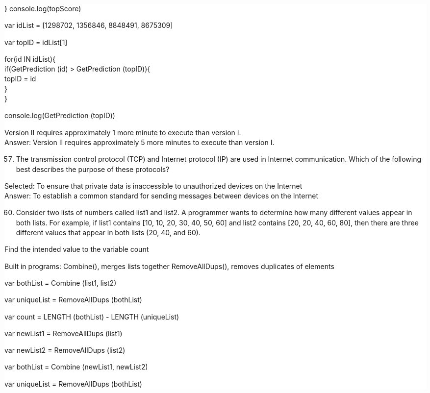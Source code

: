 }
console.log(topScore)

var idList = [1298702, 1356846, 8848491, 8675309]

var topID = idList[1]

for(id IN idList){<br>
if(GetPrediction (id) > GetPrediction (topID)){<br>
topID = id<br>
}<br>
}<br>

console.log(GetPrediction (topID))
<div class = "selected">
Version II requires approximately 1 more minute to execute than version I.
</div>
<div class = "answered">
Answer: Version II requires approximately 5 more minutes to execute than version I.
</div>

57) The transmission control protocol (TCP) and Internet protocol (IP) are used in Internet communication. Which of the following best describes the purpose of these protocols?

<div class = "selected">
Selected: To ensure that private data is inaccessible to unauthorized devices on the Internet
</div>
<div class = "answered">
Answer: To establish a common standard for sending messages between devices on the Internet
</div>

60) Consider two lists of numbers called list1 and list2. A programmer wants to determine how many different values appear in both lists. For example, if list1 contains [10, 10, 20, 30, 40, 50, 60] and list2 contains [20, 20, 40, 60, 80], then there are three different values that appear in both lists (20, 40, and 60).

Find the intended value to the variable count

Built in programs:
Combine(), merges lists together
RemoveAllDups(), removes duplicates of elements

<div class = "selected">
var bothList = Combine (list1, list2)

var uniqueList = RemoveAllDups (bothList)

var count = LENGTH (bothList) - LENGTH (uniqueList)
</div>

<div class = "answered">
var newList1 = RemoveAllDups (list1)

var newList2 = RemoveAllDups (list2)

var bothList = Combine (newList1, newList2)

var uniqueList = RemoveAllDups (bothList)
